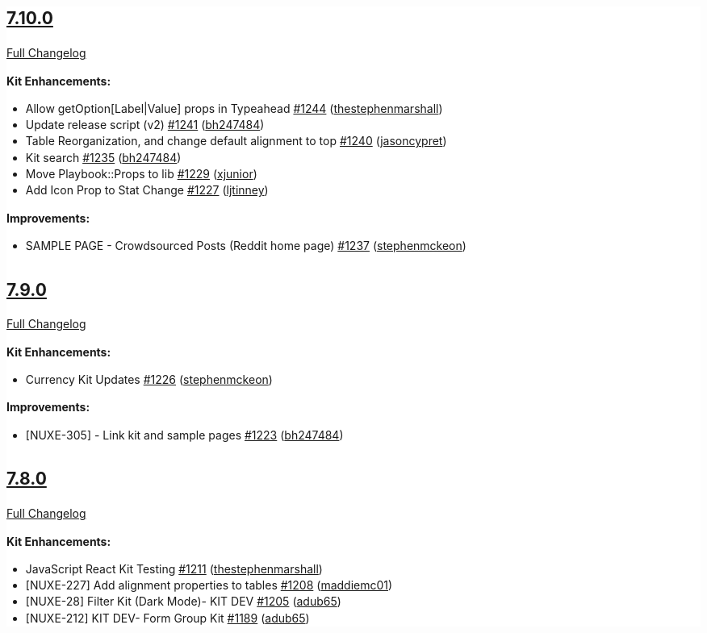 

## [7.10.0](https://github.com/powerhome/playbook/tree/HEAD)

[Full Changelog](https://github.com/powerhome/playbook/compare/7.10.0...HEAD)

**Kit Enhancements:**

- Allow getOption\[Label|Value\] props in Typeahead [\#1244](https://github.com/powerhome/playbook/pull/1244) ([thestephenmarshall](https://github.com/thestephenmarshall))
- Update release script \(v2\) [\#1241](https://github.com/powerhome/playbook/pull/1241) ([bh247484](https://github.com/bh247484))
- Table Reorganization, and change default alignment to top [\#1240](https://github.com/powerhome/playbook/pull/1240) ([jasoncypret](https://github.com/jasoncypret))
- Kit search [\#1235](https://github.com/powerhome/playbook/pull/1235) ([bh247484](https://github.com/bh247484))
- Move Playbook::Props to lib [\#1229](https://github.com/powerhome/playbook/pull/1229) ([xjunior](https://github.com/xjunior))
- Add Icon Prop to Stat Change [\#1227](https://github.com/powerhome/playbook/pull/1227) ([ljtinney](https://github.com/ljtinney))

**Improvements:**

- SAMPLE PAGE - Crowdsourced Posts \(Reddit home page\) [\#1237](https://github.com/powerhome/playbook/pull/1237) ([stephenmckeon](https://github.com/stephenmckeon))



## [7.9.0](https://github.com/powerhome/playbook/tree/HEAD)

[Full Changelog](https://github.com/powerhome/playbook/compare/7.9.0...HEAD)

**Kit Enhancements:**

- Currency Kit Updates [\#1226](https://github.com/powerhome/playbook/pull/1226) ([stephenmckeon](https://github.com/stephenmckeon))

**Improvements:**

- \[NUXE-305\] - Link kit and sample pages [\#1223](https://github.com/powerhome/playbook/pull/1223) ([bh247484](https://github.com/bh247484))

## [7.8.0](https://github.com/powerhome/playbook/tree/HEAD)

[Full Changelog](https://github.com/powerhome/playbook/compare/7.8.0...HEAD)

**Kit Enhancements:**

- JavaScript React Kit Testing [\#1211](https://github.com/powerhome/playbook/pull/1211) ([thestephenmarshall](https://github.com/thestephenmarshall))
- \[NUXE-227\] Add alignment properties to tables [\#1208](https://github.com/powerhome/playbook/pull/1208) ([maddiemc01](https://github.com/maddiemc01))
- \[NUXE-28\] Filter Kit \(Dark Mode\)- KIT DEV [\#1205](https://github.com/powerhome/playbook/pull/1205) ([adub65](https://github.com/adub65))
- \[NUXE-212\] KIT DEV- Form Group Kit [\#1189](https://github.com/powerhome/playbook/pull/1189) ([adub65](https://github.com/adub65))
